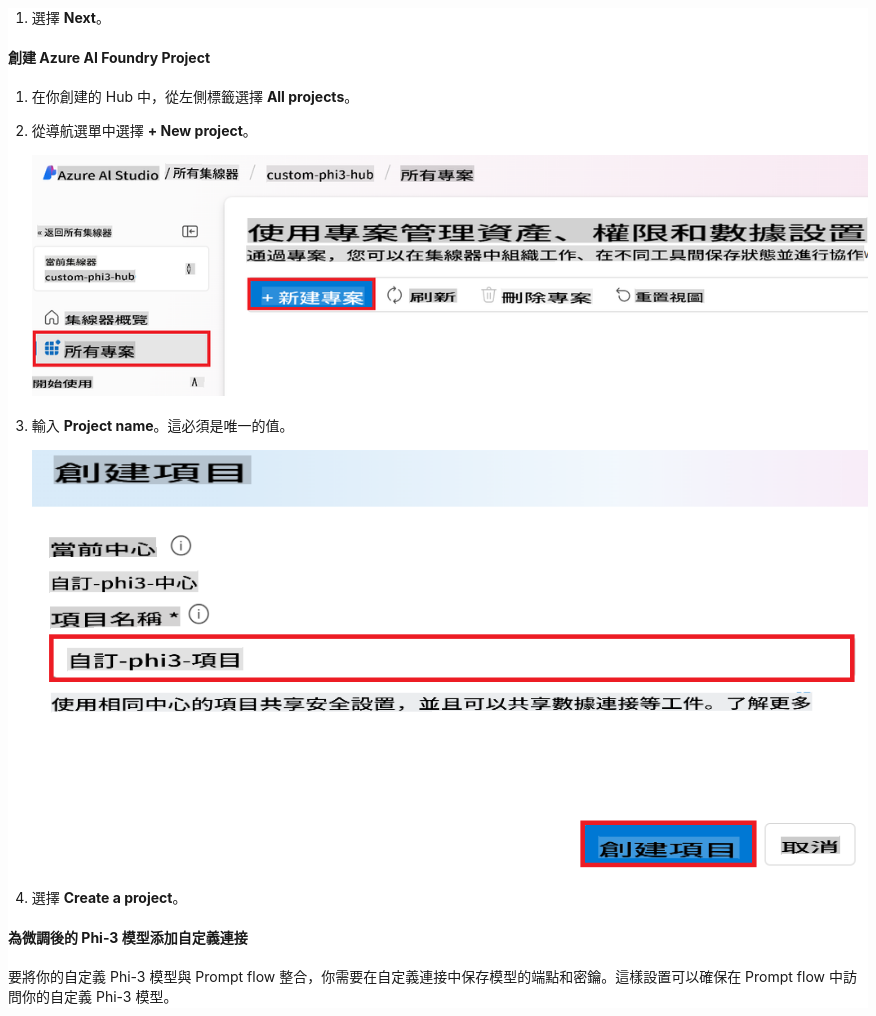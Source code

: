 1. 選擇 **Next**。

#### 創建 Azure AI Foundry Project

1. 在你創建的 Hub 中，從左側標籤選擇 **All projects**。

1. 從導航選單中選擇 **+ New project**。

    ![選擇新 project.](../../../../translated_images/08-04-select-new-project.dc11f26658c3c3f9d0fcf3232a954abfc115de5eb74da21d5be229c9c1be2875.tw.png)

1. 輸入 **Project name**。這必須是唯一的值。

    ![創建 project.](../../../../translated_images/08-05-create-project.61caaa28c1b9b696bf29de6b002bbb2040dbaeb764adab161dcb3472fe789aea.tw.png)

1. 選擇 **Create a project**。

#### 為微調後的 Phi-3 模型添加自定義連接

要將你的自定義 Phi-3 模型與 Prompt flow 整合，你需要在自定義連接中保存模型的端點和密鑰。這樣設置可以確保在 Prompt flow 中訪問你的自定義 Phi-3 模型。
